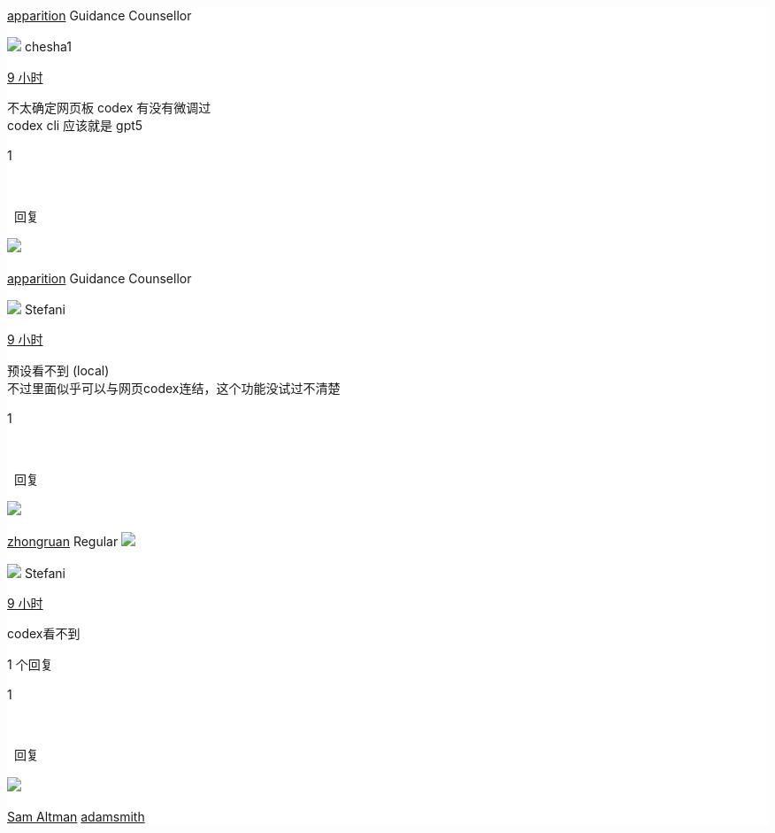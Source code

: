 [apparition](/u/apparition) Guidance Counsellor

 ![](https://linux.do/letter_avatar/chesha1/72/5_d44a9b381edc88181525e3c8350177ca.png)
 chesha1 

[9 小时](/t/topic/934411/6?u=niyan2025 "发布日期")

不太确定网页板 codex 有没有微调过  
codex cli 应该就是 gpt5

  

1

​

​ ​ 回复

 [![](https://linux.do/user_avatar/linux.do/apparition/144/945319_2.png)](/u/apparition) 

[apparition](/u/apparition) Guidance Counsellor

 ![](https://linux.do/user_avatar/linux.do/stefani_thombs/72/378954_2.png)
 Stefani 

[9 小时](/t/topic/934411/7?u=niyan2025 "发布日期")

预设看不到 (local)  
不过里面似乎可以与网页codex连结，这个功能没试过不清楚

  

1

​

​ ​ 回复

 [![](https://linux.do/user_avatar/linux.do/zhongruan/144/638503_2.png)](/u/zhongruan) 

[zhongruan](/u/zhongruan) Regular  ![](https://linux.do/images/emoji/twemoji/globe_with_meridians.png?v=14)     

 ![](https://linux.do/user_avatar/linux.do/stefani_thombs/72/378954_2.png)
 Stefani 

[9 小时](/t/topic/934411/8?u=niyan2025 "发布日期")

codex看不到

  

1 个回复

1

​

​ ​ 回复

 [![](https://linux.do/user_avatar/linux.do/adamsmith/144/892813_2.png)](/u/adamsmith)  

[Sam Altman](/u/adamsmith) [adamsmith](/u/adamsmith)
